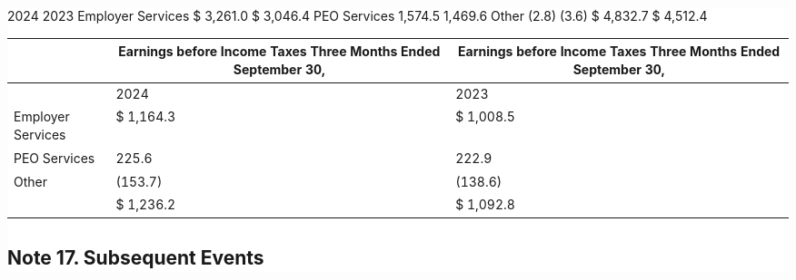 <td>2024</td>
<td>2023</td>
</tr>
<tr>
<td>Employer Services</td>
<td>$ 3,261.0</td>
<td>$ 3,046.4</td>
</tr>
<tr>
<td>PEO Services</td>
<td>1,574.5</td>
<td>1,469.6</td>
</tr>
<tr>
<td>Other</td>
<td>(2.8)</td>
<td>(3.6)</td>
</tr>
<tr>
<td></td>
<td>$ 4,832.7</td>
<td>$ 4,512.4</td>
</tr>
</tbody>
</table>
<table>
<thead>
<tr>
<th></th>
<th>Earnings before Income Taxes Three Months Ended September 30,</th>
<th>Earnings before Income Taxes Three Months Ended September 30,</th>
</tr>
</thead>
<tbody>
<tr>
<td></td>
<td>2024</td>
<td>2023</td>
</tr>
<tr>
<td>Employer Services</td>
<td>$ 1,164.3</td>
<td>$ 1,008.5</td>
</tr>
<tr>
<td>PEO Services</td>
<td>225.6</td>
<td>222.9</td>
</tr>
<tr>
<td>Other</td>
<td>(153.7)</td>
<td>(138.6)</td>
</tr>
<tr>
<td></td>
<td>$ 1,236.2</td>
<td>$ 1,092.8</td>
</tr>
</tbody>
</table>
<h2>Note 17. Subsequent Events</h2>